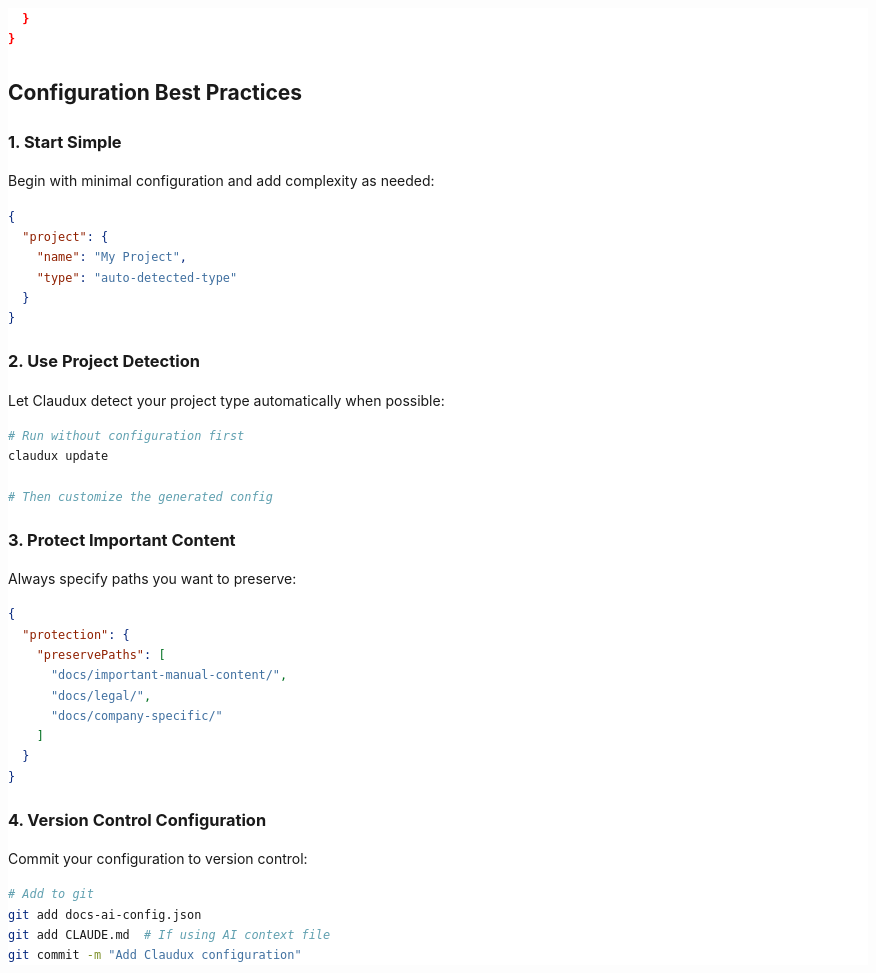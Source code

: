 ```json
  }
}
```

## Configuration Best Practices

### 1. Start Simple

Begin with minimal configuration and add complexity as needed:

```json
{
  "project": {
    "name": "My Project",
    "type": "auto-detected-type"
  }
}
```

### 2. Use Project Detection

Let Claudux detect your project type automatically when possible:

```bash
# Run without configuration first
claudux update

# Then customize the generated config
```

### 3. Protect Important Content

Always specify paths you want to preserve:

```json
{
  "protection": {
    "preservePaths": [
      "docs/important-manual-content/",
      "docs/legal/",
      "docs/company-specific/"
    ]
  }
}
```

### 4. Version Control Configuration

Commit your configuration to version control:

```bash
# Add to git
git add docs-ai-config.json
git add CLAUDE.md  # If using AI context file
git commit -m "Add Claudux configuration"
```
